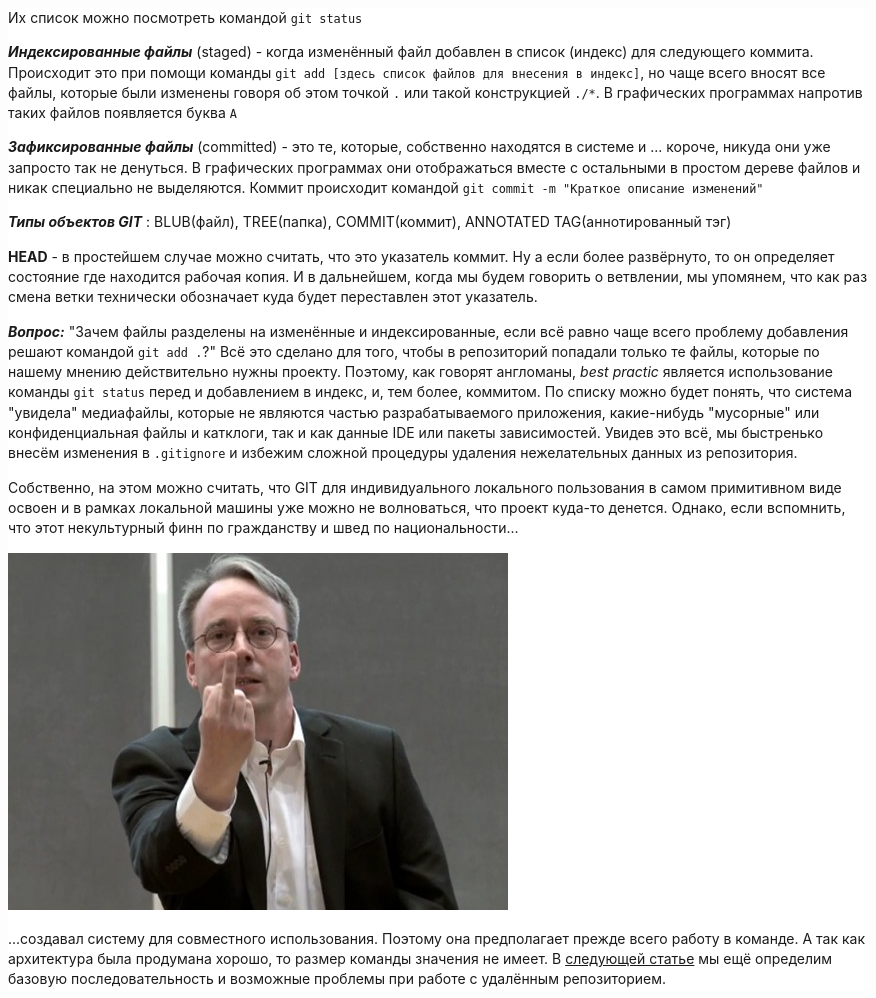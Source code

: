 Их список можно посмотреть командой ```git status```

***Индексированные файлы*** (staged) - когда изменённый файл добавлен в список (индекс) для следующего коммита. Происходит это при помощи команды ```git add [здесь список файлов для внесения в индекс]```, но чаще всего вносят все файлы, которые были изменены говоря об этом точкой ```.``` или такой конструкцией ```./*```. В графических программах напротив таких файлов появляется буква ```A```

***Зафиксированные файлы*** (committed) - это те, которые, собственно находятся в системе и ... короче, никуда они уже запросто так не денуться. В графических программах они отображаться вместе с остальными в простом дереве файлов и никак специально не выделяются. Коммит происходит командой ```git commit -m "Краткое описание изменений"```

***Типы объектов GIT*** : BLUB(файл), TREE(папка), COMMIT(коммит), ANNOTATED TAG(аннотированный тэг)

**HEAD** - в простейшем случае можно считать, что это указатель коммит. Ну а если более развёрнуто, то он определяет состояние где находится рабочая копия. И в дальнейшем, когда мы будем говорить о ветвлении, мы упомянем, что как раз смена ветки технически обозначает куда будет переставлен этот указатель.

***Вопрос:*** "Зачем файлы разделены на изменённые и индексированные, если всё равно чаще всего проблему добавления решают командой ```git add .```?" Всё это сделано для того, чтобы в репозиторий попадали только те файлы, которые по нашему мнению действительно нужны проекту. Поэтому, как говорят англоманы, *best practic* является использование команды ```git status``` перед и добавлением в индекс, и, тем более, коммитом. По списку можно будет понять, что система "увидела" медиафайлы, которые не являются частью разрабатываемого приложения, какие-нибудь "мусорные" или конфиденциальная файлы и катклоги, так и как данные IDE или пакеты зависимостей. Увидев это всё, мы быстренько внесём изменения в ```.gitignore``` и избежим сложной процедуры удаления нежелательных данных из репозитория.

Собственно, на этом можно считать, что GIT для индивидуального локального пользования в самом примитивном виде освоен и в рамках локальной машины уже можно не волноваться, что проект куда-то денется. Однако, если вспомнить, что этот некультурный финн по гражданству и швед по национальности...

![FuNVIDIA](../../../img/torvalds-nvidia.jpg "Икона OpenSource")

...создавал систему для совместного использования. Поэтому она предполагает прежде всего работу в команде. А так как архитектура была продумана хорошо, то размер команды значения не имеет. В [следующей статье](scv2.md) мы ещё определим базовую последовательность и возможные проблемы при работе с удалённым репозиторием.
